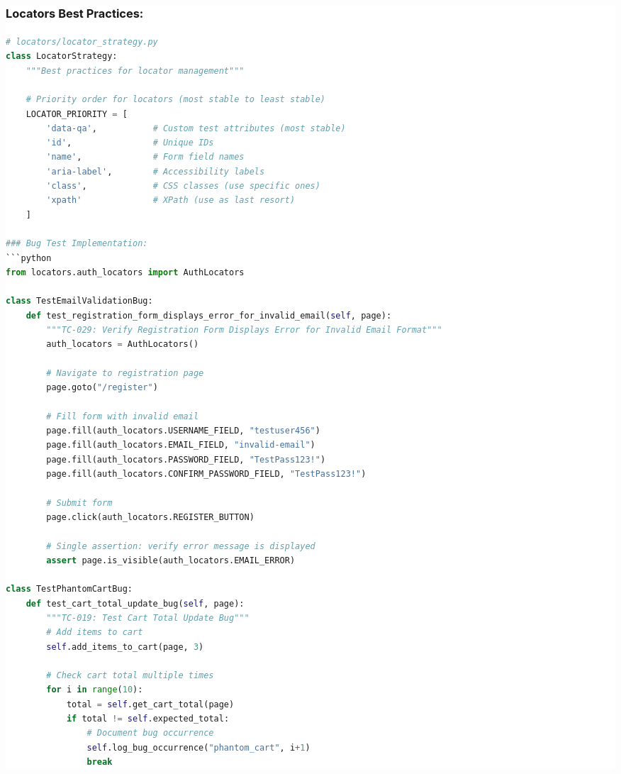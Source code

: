 ### Locators Best Practices:
```python
# locators/locator_strategy.py
class LocatorStrategy:
    """Best practices for locator management"""
    
    # Priority order for locators (most stable to least stable)
    LOCATOR_PRIORITY = [
        'data-qa',           # Custom test attributes (most stable)
        'id',                # Unique IDs
        'name',              # Form field names
        'aria-label',        # Accessibility labels
        'class',             # CSS classes (use specific ones)
        'xpath'              # XPath (use as last resort)
    ]

### Bug Test Implementation:
```python
from locators.auth_locators import AuthLocators

class TestEmailValidationBug:
    def test_registration_form_displays_error_for_invalid_email(self, page):
        """TC-029: Verify Registration Form Displays Error for Invalid Email Format"""
        auth_locators = AuthLocators()
        
        # Navigate to registration page
        page.goto("/register")
        
        # Fill form with invalid email
        page.fill(auth_locators.USERNAME_FIELD, "testuser456")
        page.fill(auth_locators.EMAIL_FIELD, "invalid-email")
        page.fill(auth_locators.PASSWORD_FIELD, "TestPass123!")
        page.fill(auth_locators.CONFIRM_PASSWORD_FIELD, "TestPass123!")
        
        # Submit form
        page.click(auth_locators.REGISTER_BUTTON)
        
        # Single assertion: verify error message is displayed
        assert page.is_visible(auth_locators.EMAIL_ERROR)

class TestPhantomCartBug:
    def test_cart_total_update_bug(self, page):
        """TC-019: Test Cart Total Update Bug"""
        # Add items to cart
        self.add_items_to_cart(page, 3)
        
        # Check cart total multiple times
        for i in range(10):
            total = self.get_cart_total(page)
            if total != self.expected_total:
                # Document bug occurrence
                self.log_bug_occurrence("phantom_cart", i+1)
                break
```
